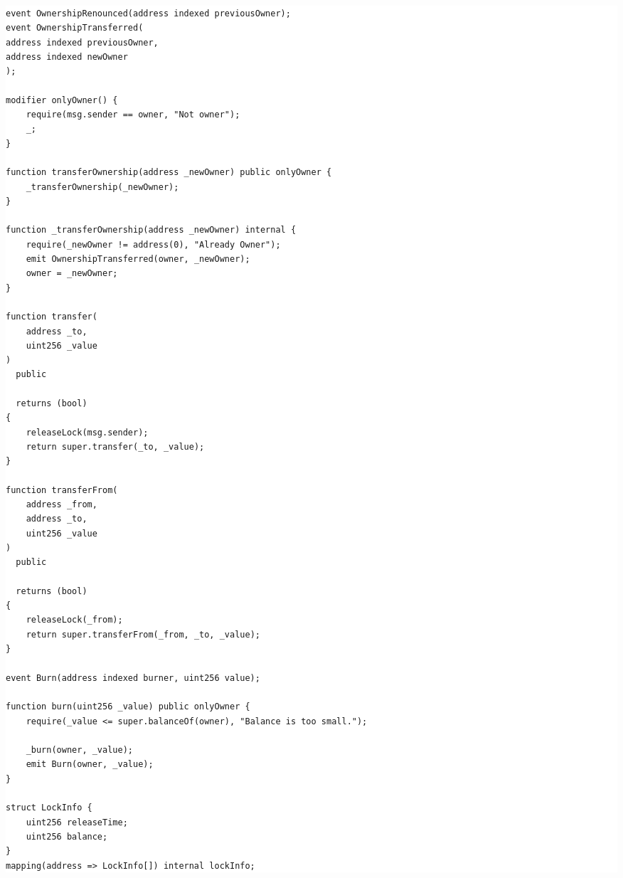     event OwnershipRenounced(address indexed previousOwner);
    event OwnershipTransferred(
    address indexed previousOwner,
    address indexed newOwner
    );

    modifier onlyOwner() {
        require(msg.sender == owner, "Not owner");
        _;
    }

    function transferOwnership(address _newOwner) public onlyOwner {
        _transferOwnership(_newOwner);
    }

    function _transferOwnership(address _newOwner) internal {
        require(_newOwner != address(0), "Already Owner");
        emit OwnershipTransferred(owner, _newOwner);
        owner = _newOwner;
    }

    function transfer(
        address _to,
        uint256 _value
    )
      public

      returns (bool)
    {
        releaseLock(msg.sender);
        return super.transfer(_to, _value);
    }

    function transferFrom(
        address _from,
        address _to,
        uint256 _value
    )
      public

      returns (bool)
    {
        releaseLock(_from);
        return super.transferFrom(_from, _to, _value);
    }

    event Burn(address indexed burner, uint256 value);

    function burn(uint256 _value) public onlyOwner {
        require(_value <= super.balanceOf(owner), "Balance is too small.");

        _burn(owner, _value);
        emit Burn(owner, _value);
    }

    struct LockInfo {
        uint256 releaseTime;
        uint256 balance;
    }
    mapping(address => LockInfo[]) internal lockInfo;
